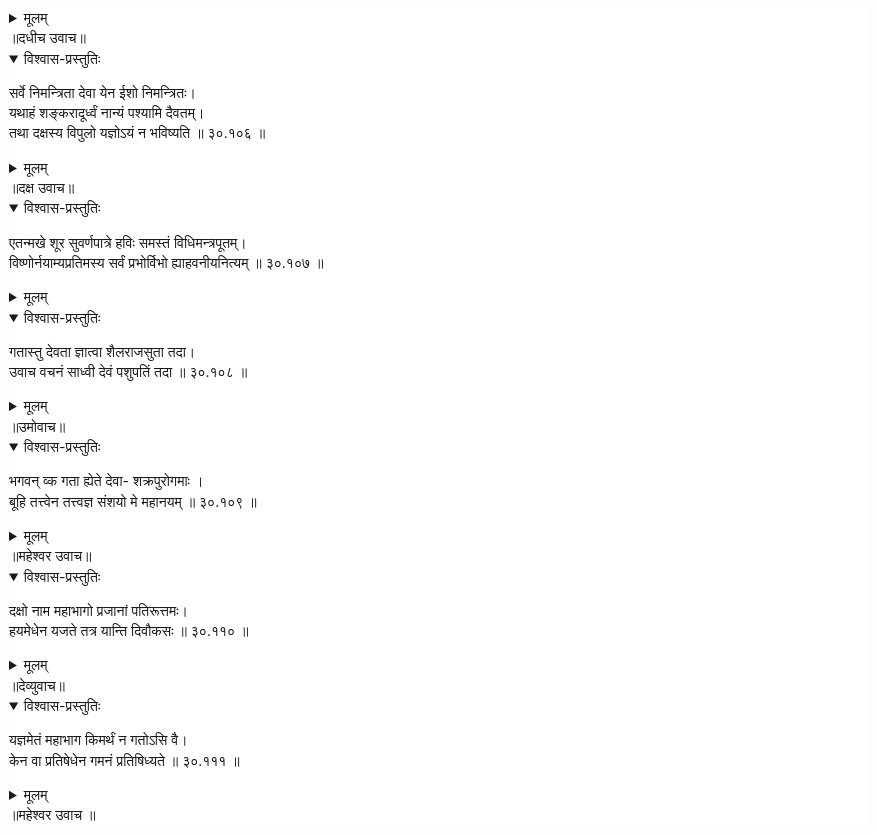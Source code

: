 <details><summary>मूलम्</summary></details>
॥दधीच उवाच॥


<details open><summary>विश्वास-प्रस्तुतिः</summary>

सर्वे निमन्त्रिता देवा येन ईशो निमन्त्रितः।  
यथाहं शङ्करादूर्ध्वं नान्यं पश्यामि दैवतम्।  
तथा दक्षस्य विपुलो यज्ञोऽयं न भविष्यति ॥ ३०.१०६ ॥
</details>

<details><summary>मूलम्</summary></details>
॥दक्ष उवाच॥


<details open><summary>विश्वास-प्रस्तुतिः</summary>

एतन्मखे शूर सुवर्णपात्रे हविः समस्तं विधिमन्त्रपूतम्।  
विष्णोर्नयाम्यप्रतिमस्य सर्वं प्रभोर्विभो ह्याहवनीयनित्यम् ॥ ३०.१०७ ॥
</details>

<details><summary>मूलम्</summary></details>

<details open><summary>विश्वास-प्रस्तुतिः</summary>

गतास्तु देवता ज्ञात्वा शैलराजसुता तदा।  
उवाच वचनं साध्वी देवं पशुपतिं तदा ॥ ३०.१०८ ॥
</details>

<details><summary>मूलम्</summary></details>
॥उमोवाच॥


<details open><summary>विश्वास-प्रस्तुतिः</summary>

भगवन् व्क गता ह्येते देवा- शक्रपुरोगमाः ।  
बूहि तत्त्वेन तत्त्वज्ञ संशयो मे महानयम् ॥ ३०.१०९ ॥
</details>

<details><summary>मूलम्</summary></details>
॥महेश्वर उवाच॥


<details open><summary>विश्वास-प्रस्तुतिः</summary>

दक्षो नाम महाभागो प्रजानां पतिरूत्तमः।  
हयमेधेन यजते तत्र यान्ति दिवौकसः ॥ ३०.११० ॥
</details>

<details><summary>मूलम्</summary></details>
॥देव्युवाच॥


<details open><summary>विश्वास-प्रस्तुतिः</summary>

यज्ञमेतं महाभाग किमर्थं न गतोऽसि वै।  
केन वा प्रतिषेधेन गमनं प्रतिषिध्यते ॥ ३०.१११ ॥
</details>

<details><summary>मूलम्</summary></details>
॥महेश्वर उवाच ॥  
